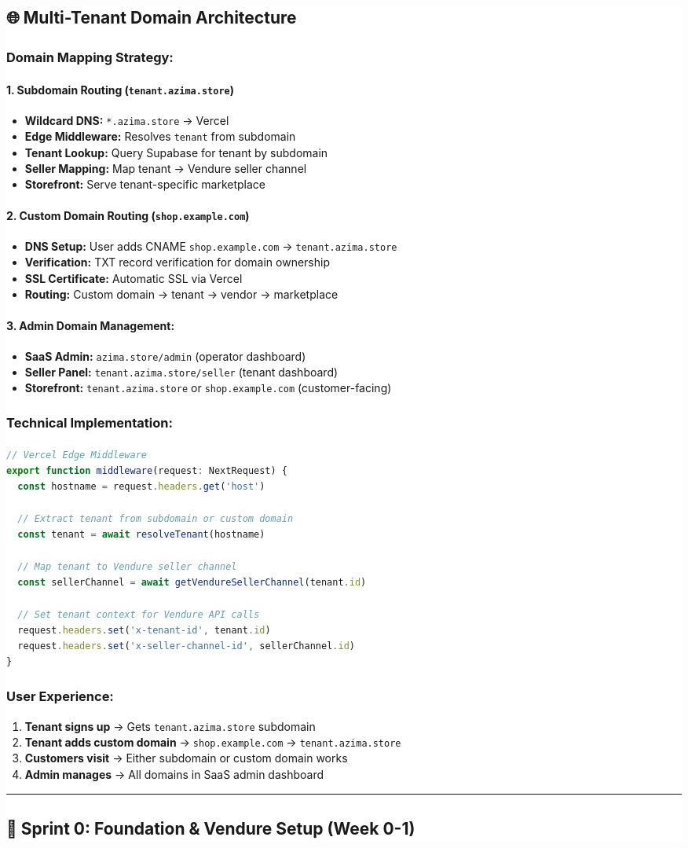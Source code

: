 ## **🌐 Multi-Tenant Domain Architecture**

### **Domain Mapping Strategy:**

#### **1. Subdomain Routing (`tenant.azima.store`)**
- **Wildcard DNS:** `*.azima.store` → Vercel
- **Edge Middleware:** Resolves `tenant` from subdomain
- **Tenant Lookup:** Query Supabase for tenant by subdomain
- **Seller Mapping:** Map tenant → Vendure seller channel
- **Storefront:** Serve tenant-specific marketplace

#### **2. Custom Domain Routing (`shop.example.com`)**
- **DNS Setup:** User adds CNAME `shop.example.com` → `tenant.azima.store`
- **Verification:** TXT record verification for domain ownership
- **SSL Certificate:** Automatic SSL via Vercel
- **Routing:** Custom domain → tenant → vendor → marketplace

#### **3. Admin Domain Management:**
- **SaaS Admin:** `azima.store/admin` (operator dashboard)
- **Seller Panel:** `tenant.azima.store/seller` (tenant dashboard)
- **Storefront:** `tenant.azima.store` or `shop.example.com` (customer-facing)

### **Technical Implementation:**

```typescript
// Vercel Edge Middleware
export function middleware(request: NextRequest) {
  const hostname = request.headers.get('host')
  
  // Extract tenant from subdomain or custom domain
  const tenant = await resolveTenant(hostname)
  
  // Map tenant to Vendure seller channel
  const sellerChannel = await getVendureSellerChannel(tenant.id)
  
  // Set tenant context for Vendure API calls
  request.headers.set('x-tenant-id', tenant.id)
  request.headers.set('x-seller-channel-id', sellerChannel.id)
}
```

### **User Experience:**
1. **Tenant signs up** → Gets `tenant.azima.store` subdomain
2. **Tenant adds custom domain** → `shop.example.com` → `tenant.azima.store`
3. **Customers visit** → Either subdomain or custom domain works
4. **Admin manages** → All domains in SaaS admin dashboard

---

## **🎯 Sprint 0: Foundation & Vendure Setup (Week 0-1)**
